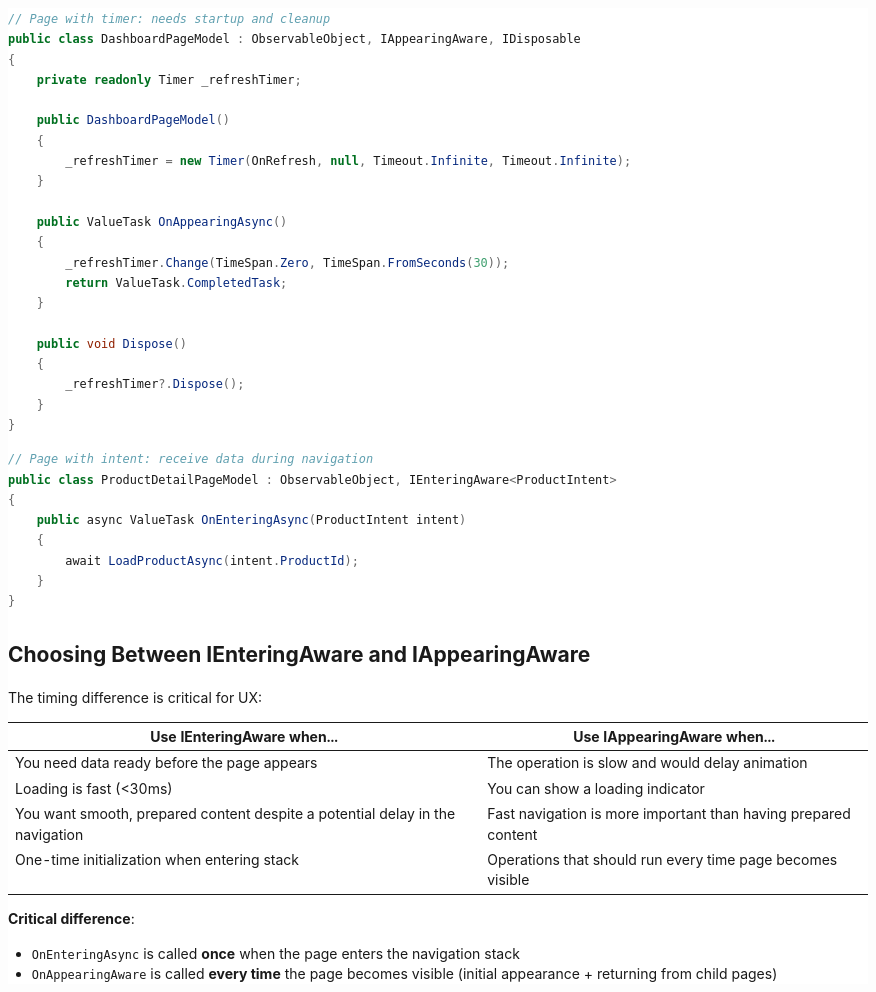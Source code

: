 ```csharp
// Page with timer: needs startup and cleanup
public class DashboardPageModel : ObservableObject, IAppearingAware, IDisposable
{
    private readonly Timer _refreshTimer;

    public DashboardPageModel()
    {
        _refreshTimer = new Timer(OnRefresh, null, Timeout.Infinite, Timeout.Infinite);
    }

    public ValueTask OnAppearingAsync()
    {
        _refreshTimer.Change(TimeSpan.Zero, TimeSpan.FromSeconds(30));
        return ValueTask.CompletedTask;
    }

    public void Dispose()
    {
        _refreshTimer?.Dispose();
    }
}
```

```csharp
// Page with intent: receive data during navigation
public class ProductDetailPageModel : ObservableObject, IEnteringAware<ProductIntent>
{
    public async ValueTask OnEnteringAsync(ProductIntent intent)
    {
        await LoadProductAsync(intent.ProductId);
    }
}
```

## Choosing Between IEnteringAware and IAppearingAware

The timing difference is critical for UX:

| Use IEnteringAware when... | Use IAppearingAware when... |
|---------------------------|----------------------------|
| You need data ready before the page appears | The operation is slow and would delay animation |
| Loading is fast (<30ms) | You can show a loading indicator |
| You want smooth, prepared content despite a potential delay in the navigation | Fast navigation is more important than having prepared content |
| One-time initialization when entering stack | Operations that should run every time page becomes visible |

**Critical difference**: 
- `OnEnteringAsync` is called **once** when the page enters the navigation stack
- `OnAppearingAware` is called **every time** the page becomes visible (initial appearance + returning from child pages)
